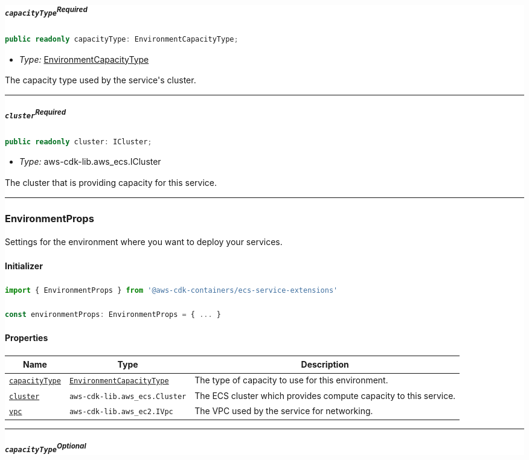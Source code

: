 ##### `capacityType`<sup>Required</sup> <a name="capacityType" id="@aws-cdk-containers/ecs-service-extensions.EnvironmentAttributes.property.capacityType"></a>

```typescript
public readonly capacityType: EnvironmentCapacityType;
```

- *Type:* <a href="#@aws-cdk-containers/ecs-service-extensions.EnvironmentCapacityType">EnvironmentCapacityType</a>

The capacity type used by the service's cluster.

---

##### `cluster`<sup>Required</sup> <a name="cluster" id="@aws-cdk-containers/ecs-service-extensions.EnvironmentAttributes.property.cluster"></a>

```typescript
public readonly cluster: ICluster;
```

- *Type:* aws-cdk-lib.aws_ecs.ICluster

The cluster that is providing capacity for this service.

---

### EnvironmentProps <a name="EnvironmentProps" id="@aws-cdk-containers/ecs-service-extensions.EnvironmentProps"></a>

Settings for the environment where you want to deploy your services.

#### Initializer <a name="Initializer" id="@aws-cdk-containers/ecs-service-extensions.EnvironmentProps.Initializer"></a>

```typescript
import { EnvironmentProps } from '@aws-cdk-containers/ecs-service-extensions'

const environmentProps: EnvironmentProps = { ... }
```

#### Properties <a name="Properties" id="Properties"></a>

| **Name** | **Type** | **Description** |
| --- | --- | --- |
| <code><a href="#@aws-cdk-containers/ecs-service-extensions.EnvironmentProps.property.capacityType">capacityType</a></code> | <code><a href="#@aws-cdk-containers/ecs-service-extensions.EnvironmentCapacityType">EnvironmentCapacityType</a></code> | The type of capacity to use for this environment. |
| <code><a href="#@aws-cdk-containers/ecs-service-extensions.EnvironmentProps.property.cluster">cluster</a></code> | <code>aws-cdk-lib.aws_ecs.Cluster</code> | The ECS cluster which provides compute capacity to this service. |
| <code><a href="#@aws-cdk-containers/ecs-service-extensions.EnvironmentProps.property.vpc">vpc</a></code> | <code>aws-cdk-lib.aws_ec2.IVpc</code> | The VPC used by the service for networking. |

---

##### `capacityType`<sup>Optional</sup> <a name="capacityType" id="@aws-cdk-containers/ecs-service-extensions.EnvironmentProps.property.capacityType"></a>
